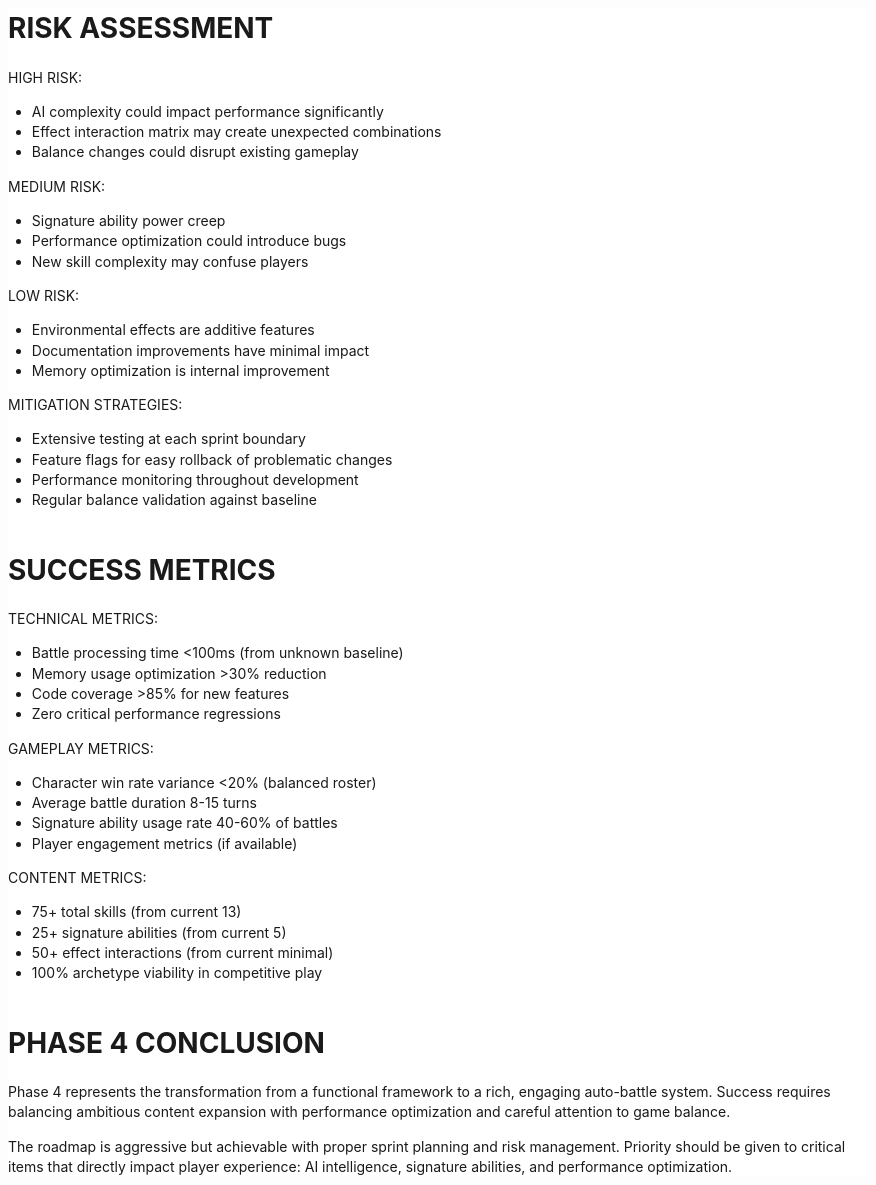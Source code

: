 RISK ASSESSMENT
===============

HIGH RISK:
- AI complexity could impact performance significantly
- Effect interaction matrix may create unexpected combinations
- Balance changes could disrupt existing gameplay

MEDIUM RISK:
- Signature ability power creep
- Performance optimization could introduce bugs
- New skill complexity may confuse players

LOW RISK:
- Environmental effects are additive features
- Documentation improvements have minimal impact
- Memory optimization is internal improvement

MITIGATION STRATEGIES:
- Extensive testing at each sprint boundary
- Feature flags for easy rollback of problematic changes
- Performance monitoring throughout development
- Regular balance validation against baseline

SUCCESS METRICS
===============

TECHNICAL METRICS:
- Battle processing time <100ms (from unknown baseline)
- Memory usage optimization >30% reduction
- Code coverage >85% for new features
- Zero critical performance regressions

GAMEPLAY METRICS:
- Character win rate variance <20% (balanced roster)
- Average battle duration 8-15 turns
- Signature ability usage rate 40-60% of battles
- Player engagement metrics (if available)

CONTENT METRICS:
- 75+ total skills (from current 13)
- 25+ signature abilities (from current 5)
- 50+ effect interactions (from current minimal)
- 100% archetype viability in competitive play

PHASE 4 CONCLUSION
==================

Phase 4 represents the transformation from a functional framework to a rich, 
engaging auto-battle system. Success requires balancing ambitious content 
expansion with performance optimization and careful attention to game balance.

The roadmap is aggressive but achievable with proper sprint planning and 
risk management. Priority should be given to critical items that directly 
impact player experience: AI intelligence, signature abilities, and 
performance optimization.

